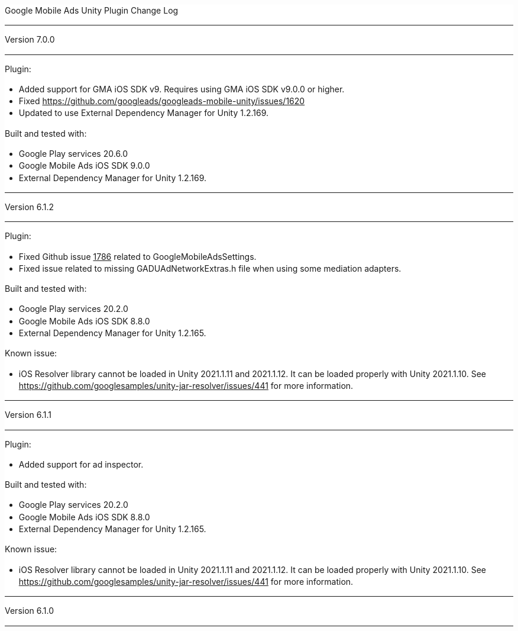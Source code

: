 Google Mobile Ads Unity Plugin Change Log

**************
Version 7.0.0
**************

Plugin:
- Added support for GMA iOS SDK v9. Requires using GMA iOS SDK v9.0.0 or higher.
- Fixed https://github.com/googleads/googleads-mobile-unity/issues/1620
- Updated to use External Dependency Manager for Unity 1.2.169.

Built and tested with:
- Google Play services 20.6.0
- Google Mobile Ads iOS SDK 9.0.0
- External Dependency Manager for Unity 1.2.169.

**************
Version 6.1.2
**************

Plugin:
- Fixed Github issue [1786](https://github.com/googleads/googleads-mobile-unity/issues/1786) related to GoogleMobileAdsSettings.
- Fixed issue related to missing GADUAdNetworkExtras.h file when using some mediation adapters.

Built and tested with:
- Google Play services 20.2.0
- Google Mobile Ads iOS SDK 8.8.0
- External Dependency Manager for Unity 1.2.165.

Known issue:
- iOS Resolver library cannot be loaded in Unity 2021.1.11 and 2021.1.12. It can be loaded properly with Unity 2021.1.10. See https://github.com/googlesamples/unity-jar-resolver/issues/441 for more information.

**************
Version 6.1.1
**************

Plugin:
- Added support for ad inspector.

Built and tested with:
- Google Play services 20.2.0
- Google Mobile Ads iOS SDK 8.8.0
- External Dependency Manager for Unity 1.2.165.

Known issue:
- iOS Resolver library cannot be loaded in Unity 2021.1.11 and 2021.1.12. It can be loaded properly with Unity 2021.1.10. See https://github.com/googlesamples/unity-jar-resolver/issues/441 for more information.


**************
Version 6.1.0
**************
